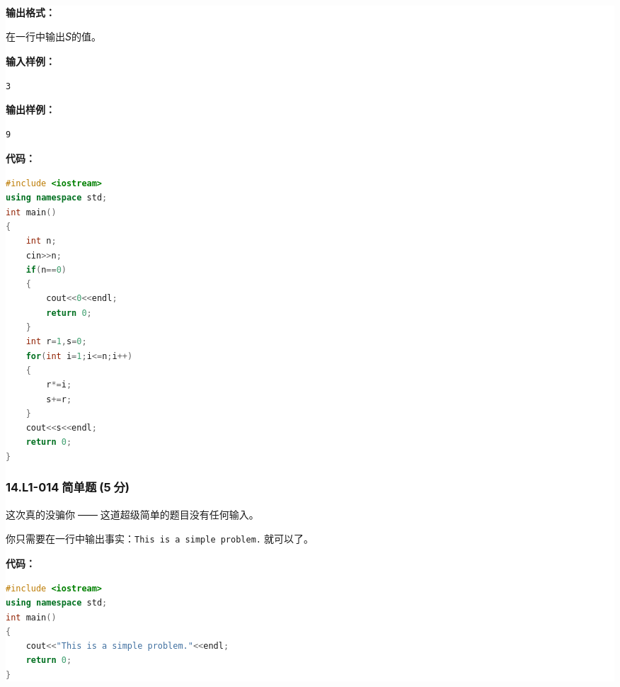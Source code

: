 **输出格式：**

在一行中输出*S*的值。

**输入样例：**

```in
3
```

**输出样例：**

```out
9
```

**代码：**

```c++
#include <iostream>
using namespace std;
int main()
{
    int n;
    cin>>n;
    if(n==0)
    {
        cout<<0<<endl;
        return 0;
    }
    int r=1,s=0;
    for(int i=1;i<=n;i++)
    {
        r*=i;
        s+=r;
    }
    cout<<s<<endl;
    return 0;
}
```



### 14.L1-014 简单题 (5 分)

这次真的没骗你 —— 这道超级简单的题目没有任何输入。

你只需要在一行中输出事实：`This is a simple problem.` 就可以了。

**代码：**

```c++
#include <iostream>
using namespace std;
int main()
{
    cout<<"This is a simple problem."<<endl;
    return 0;
}
```
